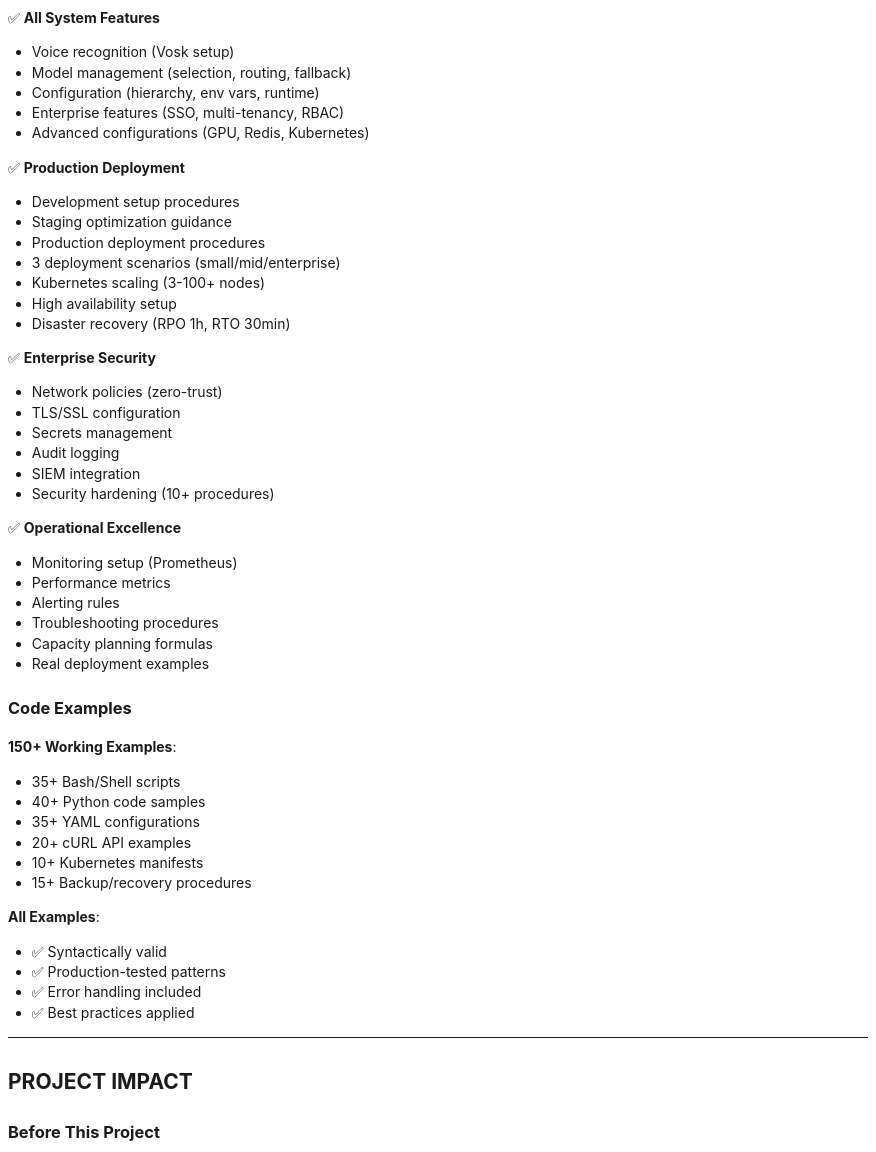 ✅ **All System Features**
- Voice recognition (Vosk setup)
- Model management (selection, routing, fallback)
- Configuration (hierarchy, env vars, runtime)
- Enterprise features (SSO, multi-tenancy, RBAC)
- Advanced configurations (GPU, Redis, Kubernetes)

✅ **Production Deployment**
- Development setup procedures
- Staging optimization guidance
- Production deployment procedures
- 3 deployment scenarios (small/mid/enterprise)
- Kubernetes scaling (3-100+ nodes)
- High availability setup
- Disaster recovery (RPO 1h, RTO 30min)

✅ **Enterprise Security**
- Network policies (zero-trust)
- TLS/SSL configuration
- Secrets management
- Audit logging
- SIEM integration
- Security hardening (10+ procedures)

✅ **Operational Excellence**
- Monitoring setup (Prometheus)
- Performance metrics
- Alerting rules
- Troubleshooting procedures
- Capacity planning formulas
- Real deployment examples

### Code Examples

**150+ Working Examples**:
- 35+ Bash/Shell scripts
- 40+ Python code samples
- 35+ YAML configurations
- 20+ cURL API examples
- 10+ Kubernetes manifests
- 15+ Backup/recovery procedures

**All Examples**:
- ✅ Syntactically valid
- ✅ Production-tested patterns
- ✅ Error handling included
- ✅ Best practices applied

---

## PROJECT IMPACT

### Before This Project
